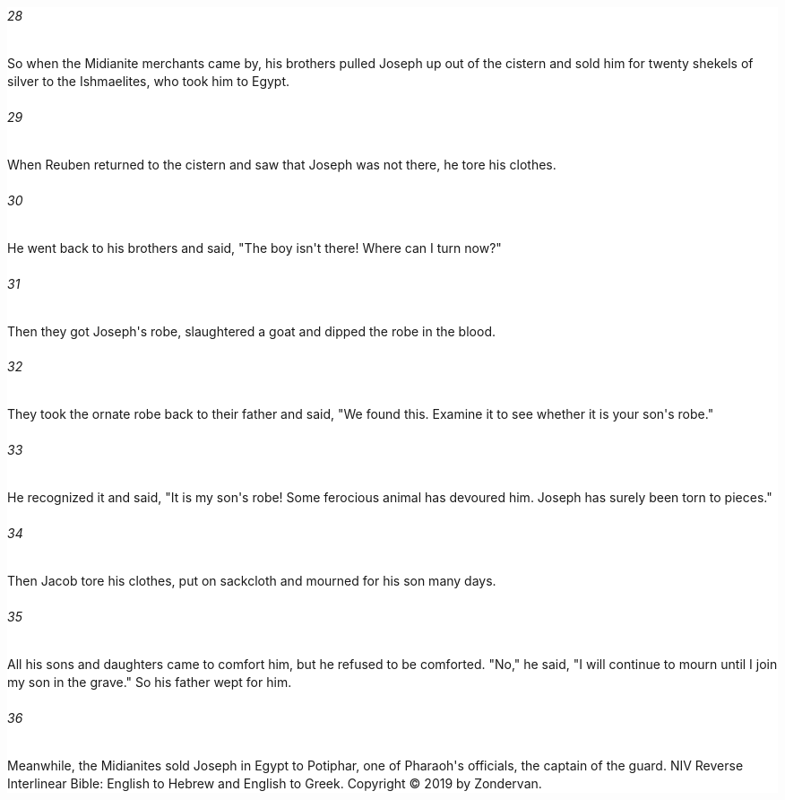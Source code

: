 ###### 28 
So when the Midianite merchants came by, his brothers pulled Joseph up out of the cistern and sold him for twenty shekels of silver to the Ishmaelites, who took him to Egypt. 

###### 29 
When Reuben returned to the cistern and saw that Joseph was not there, he tore his clothes. 

###### 30 
He went back to his brothers and said, "The boy isn't there! Where can I turn now?" 

###### 31 
Then they got Joseph's robe, slaughtered a goat and dipped the robe in the blood. 

###### 32 
They took the ornate robe back to their father and said, "We found this. Examine it to see whether it is your son's robe." 

###### 33 
He recognized it and said, "It is my son's robe! Some ferocious animal has devoured him. Joseph has surely been torn to pieces." 

###### 34 
Then Jacob tore his clothes, put on sackcloth and mourned for his son many days. 

###### 35 
All his sons and daughters came to comfort him, but he refused to be comforted. "No," he said, "I will continue to mourn until I join my son in the grave." So his father wept for him. 

###### 36 
Meanwhile, the Midianites sold Joseph in Egypt to Potiphar, one of Pharaoh's officials, the captain of the guard. NIV Reverse Interlinear Bible: English to Hebrew and English to Greek. Copyright © 2019 by Zondervan.
